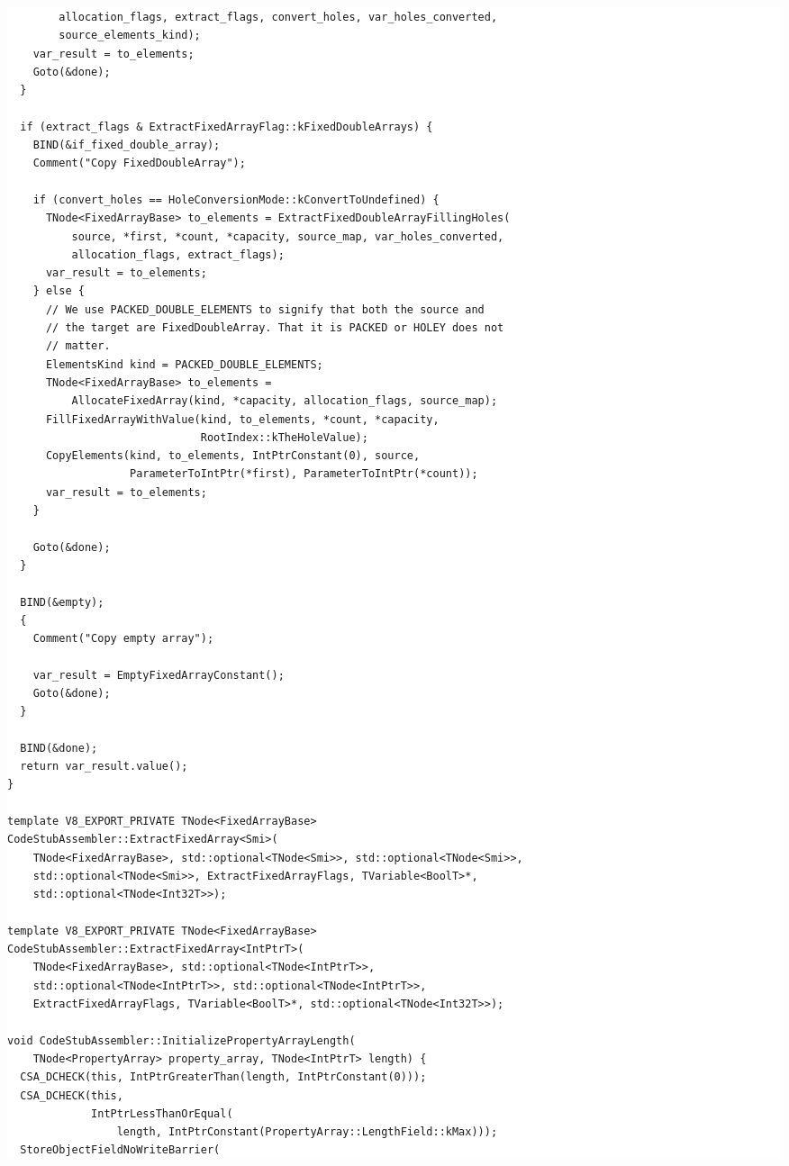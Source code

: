 ```
        allocation_flags, extract_flags, convert_holes, var_holes_converted,
        source_elements_kind);
    var_result = to_elements;
    Goto(&done);
  }

  if (extract_flags & ExtractFixedArrayFlag::kFixedDoubleArrays) {
    BIND(&if_fixed_double_array);
    Comment("Copy FixedDoubleArray");

    if (convert_holes == HoleConversionMode::kConvertToUndefined) {
      TNode<FixedArrayBase> to_elements = ExtractFixedDoubleArrayFillingHoles(
          source, *first, *count, *capacity, source_map, var_holes_converted,
          allocation_flags, extract_flags);
      var_result = to_elements;
    } else {
      // We use PACKED_DOUBLE_ELEMENTS to signify that both the source and
      // the target are FixedDoubleArray. That it is PACKED or HOLEY does not
      // matter.
      ElementsKind kind = PACKED_DOUBLE_ELEMENTS;
      TNode<FixedArrayBase> to_elements =
          AllocateFixedArray(kind, *capacity, allocation_flags, source_map);
      FillFixedArrayWithValue(kind, to_elements, *count, *capacity,
                              RootIndex::kTheHoleValue);
      CopyElements(kind, to_elements, IntPtrConstant(0), source,
                   ParameterToIntPtr(*first), ParameterToIntPtr(*count));
      var_result = to_elements;
    }

    Goto(&done);
  }

  BIND(&empty);
  {
    Comment("Copy empty array");

    var_result = EmptyFixedArrayConstant();
    Goto(&done);
  }

  BIND(&done);
  return var_result.value();
}

template V8_EXPORT_PRIVATE TNode<FixedArrayBase>
CodeStubAssembler::ExtractFixedArray<Smi>(
    TNode<FixedArrayBase>, std::optional<TNode<Smi>>, std::optional<TNode<Smi>>,
    std::optional<TNode<Smi>>, ExtractFixedArrayFlags, TVariable<BoolT>*,
    std::optional<TNode<Int32T>>);

template V8_EXPORT_PRIVATE TNode<FixedArrayBase>
CodeStubAssembler::ExtractFixedArray<IntPtrT>(
    TNode<FixedArrayBase>, std::optional<TNode<IntPtrT>>,
    std::optional<TNode<IntPtrT>>, std::optional<TNode<IntPtrT>>,
    ExtractFixedArrayFlags, TVariable<BoolT>*, std::optional<TNode<Int32T>>);

void CodeStubAssembler::InitializePropertyArrayLength(
    TNode<PropertyArray> property_array, TNode<IntPtrT> length) {
  CSA_DCHECK(this, IntPtrGreaterThan(length, IntPtrConstant(0)));
  CSA_DCHECK(this,
             IntPtrLessThanOrEqual(
                 length, IntPtrConstant(PropertyArray::LengthField::kMax)));
  StoreObjectFieldNoWriteBarrier(
```